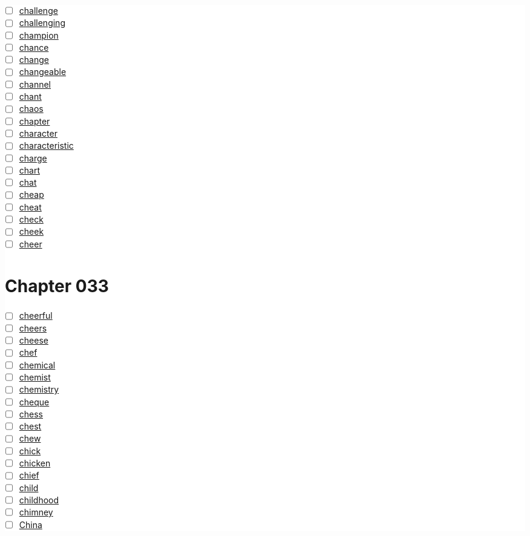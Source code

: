 - [ ] [challenge](https://github.com/Tdahuyou/qwerty-learner-tools/blob/main/dict/GaoZhong_2/challenge.md)
- [ ] [challenging](https://github.com/Tdahuyou/qwerty-learner-tools/blob/main/dict/GaoZhong_2/challenging.md)
- [ ] [champion](https://github.com/Tdahuyou/qwerty-learner-tools/blob/main/dict/GaoZhong_2/champion.md)
- [ ] [chance](https://github.com/Tdahuyou/qwerty-learner-tools/blob/main/dict/GaoZhong_2/chance.md)
- [ ] [change](https://github.com/Tdahuyou/qwerty-learner-tools/blob/main/dict/GaoZhong_2/change.md)
- [ ] [changeable](https://github.com/Tdahuyou/qwerty-learner-tools/blob/main/dict/GaoZhong_2/changeable.md)
- [ ] [channel](https://github.com/Tdahuyou/qwerty-learner-tools/blob/main/dict/GaoZhong_2/channel.md)
- [ ] [chant](https://github.com/Tdahuyou/qwerty-learner-tools/blob/main/dict/GaoZhong_2/chant.md)
- [ ] [chaos](https://github.com/Tdahuyou/qwerty-learner-tools/blob/main/dict/GaoZhong_2/chaos.md)
- [ ] [chapter](https://github.com/Tdahuyou/qwerty-learner-tools/blob/main/dict/GaoZhong_2/chapter.md)
- [ ] [character](https://github.com/Tdahuyou/qwerty-learner-tools/blob/main/dict/GaoZhong_2/character.md)
- [ ] [characteristic](https://github.com/Tdahuyou/qwerty-learner-tools/blob/main/dict/GaoZhong_2/characteristic.md)
- [ ] [charge](https://github.com/Tdahuyou/qwerty-learner-tools/blob/main/dict/GaoZhong_2/charge.md)
- [ ] [chart](https://github.com/Tdahuyou/qwerty-learner-tools/blob/main/dict/GaoZhong_2/chart.md)
- [ ] [chat](https://github.com/Tdahuyou/qwerty-learner-tools/blob/main/dict/GaoZhong_2/chat.md)
- [ ] [cheap](https://github.com/Tdahuyou/qwerty-learner-tools/blob/main/dict/GaoZhong_2/cheap.md)
- [ ] [cheat](https://github.com/Tdahuyou/qwerty-learner-tools/blob/main/dict/GaoZhong_2/cheat.md)
- [ ] [check](https://github.com/Tdahuyou/qwerty-learner-tools/blob/main/dict/GaoZhong_2/check.md)
- [ ] [cheek](https://github.com/Tdahuyou/qwerty-learner-tools/blob/main/dict/GaoZhong_2/cheek.md)
- [ ] [cheer](https://github.com/Tdahuyou/qwerty-learner-tools/blob/main/dict/GaoZhong_2/cheer.md)

# Chapter 033

- [ ] [cheerful](https://github.com/Tdahuyou/qwerty-learner-tools/blob/main/dict/GaoZhong_2/cheerful.md)
- [ ] [cheers](https://github.com/Tdahuyou/qwerty-learner-tools/blob/main/dict/GaoZhong_2/cheers.md)
- [ ] [cheese](https://github.com/Tdahuyou/qwerty-learner-tools/blob/main/dict/GaoZhong_2/cheese.md)
- [ ] [chef](https://github.com/Tdahuyou/qwerty-learner-tools/blob/main/dict/GaoZhong_2/chef.md)
- [ ] [chemical](https://github.com/Tdahuyou/qwerty-learner-tools/blob/main/dict/GaoZhong_2/chemical.md)
- [ ] [chemist](https://github.com/Tdahuyou/qwerty-learner-tools/blob/main/dict/GaoZhong_2/chemist.md)
- [ ] [chemistry](https://github.com/Tdahuyou/qwerty-learner-tools/blob/main/dict/GaoZhong_2/chemistry.md)
- [ ] [cheque](https://github.com/Tdahuyou/qwerty-learner-tools/blob/main/dict/GaoZhong_2/cheque.md)
- [ ] [chess](https://github.com/Tdahuyou/qwerty-learner-tools/blob/main/dict/GaoZhong_2/chess.md)
- [ ] [chest](https://github.com/Tdahuyou/qwerty-learner-tools/blob/main/dict/GaoZhong_2/chest.md)
- [ ] [chew](https://github.com/Tdahuyou/qwerty-learner-tools/blob/main/dict/GaoZhong_2/chew.md)
- [ ] [chick](https://github.com/Tdahuyou/qwerty-learner-tools/blob/main/dict/GaoZhong_2/chick.md)
- [ ] [chicken](https://github.com/Tdahuyou/qwerty-learner-tools/blob/main/dict/GaoZhong_2/chicken.md)
- [ ] [chief](https://github.com/Tdahuyou/qwerty-learner-tools/blob/main/dict/GaoZhong_2/chief.md)
- [ ] [child](https://github.com/Tdahuyou/qwerty-learner-tools/blob/main/dict/GaoZhong_2/child.md)
- [ ] [childhood](https://github.com/Tdahuyou/qwerty-learner-tools/blob/main/dict/GaoZhong_2/childhood.md)
- [ ] [chimney](https://github.com/Tdahuyou/qwerty-learner-tools/blob/main/dict/GaoZhong_2/chimney.md)
- [ ] [China](https://github.com/Tdahuyou/qwerty-learner-tools/blob/main/dict/GaoZhong_2/China.md)